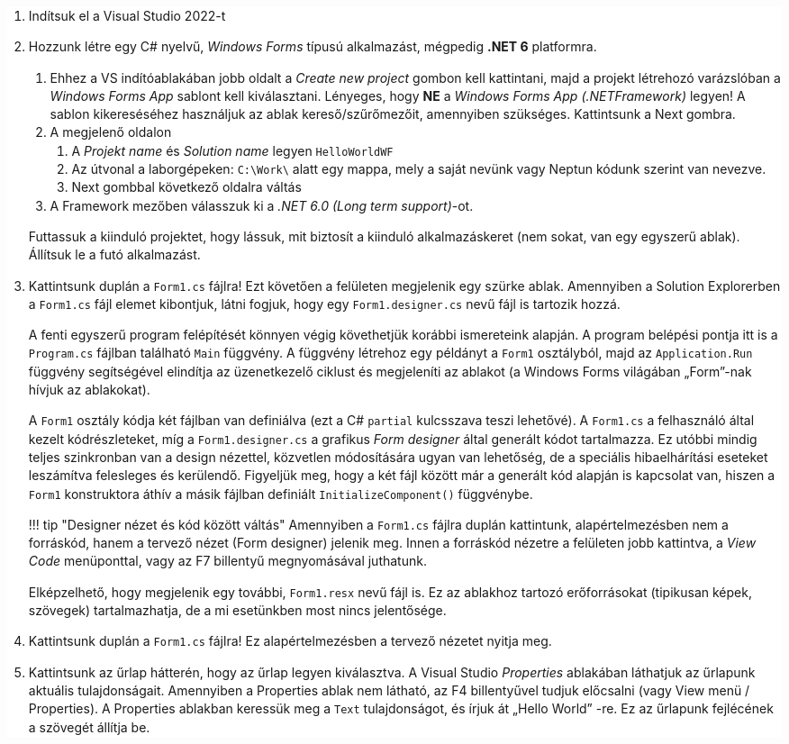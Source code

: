 1. Indítsuk el a Visual Studio 2022-t

2. Hozzunk létre egy C# nyelvű, *Windows Forms* típusú alkalmazást, mégpedig **.NET 6** platformra.
    1. Ehhez a VS indítóablakában jobb oldalt a *Create new project* gombon kell kattintani, majd a projekt létrehozó varázslóban a *Windows Forms App* sablont kell kiválasztani. Lényeges, hogy **NE** a *Windows Forms App (.NETFramework)* legyen! A sablon kikereséséhez használjuk az ablak kereső/szűrőmezőit, amennyiben szükséges. Kattintsunk a Next gombra.
    2. A megjelenő oldalon
        1. A *Projekt name* és *Solution name* legyen `HelloWorldWF`
        2. Az útvonal a laborgépeken: `C:\Work\` alatt egy mappa, mely a saját nevünk vagy Neptun kódunk szerint van nevezve.
        3. Next gombbal következő oldalra váltás
    3. A Framework mezőben válasszuk ki a *.NET 6.0 (Long term support)*-ot.

    Futtassuk a kiinduló projektet, hogy lássuk, mit biztosít a kiinduló alkalmazáskeret (nem sokat, van egy egyszerű ablak). Állítsuk le a futó alkalmazást.

3. Kattintsunk duplán a `Form1.cs` fájlra! Ezt követően a felületen megjelenik egy szürke ablak. Amennyiben a Solution Explorerben a `Form1.cs` fájl elemet kibontjuk, látni fogjuk, hogy egy `Form1.designer.cs` nevű fájl is tartozik hozzá.

    A fenti egyszerű program felépítését könnyen végig követhetjük korábbi ismereteink alapján. A program belépési pontja itt is a `Program.cs` fájlban található `Main` függvény. A függvény létrehoz egy példányt a `Form1` osztályból, majd az `Application.Run` függvény segítségével elindítja az üzenetkezelő ciklust és megjeleníti az ablakot (a Windows Forms világában „Form”-nak hívjuk az ablakokat).

    A `Form1` osztály kódja két fájlban van definiálva (ezt a C# `partial` kulcsszava teszi lehetővé). A `Form1.cs` a felhasználó által kezelt kódrészleteket, míg a `Form1.designer.cs` a grafikus *Form designer* által generált kódot tartalmazza. Ez utóbbi mindig teljes szinkronban van a design nézettel, közvetlen módosítására ugyan van lehetőség, de a speciális hibaelhárítási eseteket leszámítva felesleges és kerülendő. Figyeljük meg, hogy a két fájl között már a generált kód alapján is kapcsolat van, hiszen a `Form1` konstruktora áthív a másik fájlban definiált `InitializeComponent()` függvénybe.

    !!! tip "Designer nézet és kód között váltás"
        Amennyiben a `Form1.cs` fájlra duplán kattintunk, alapértelmezésben nem a forráskód, hanem a tervező nézet (Form designer) jelenik meg. Innen a forráskód nézetre a felületen jobb kattintva, a *View Code* menüponttal, vagy az F7 billentyű megnyomásával juthatunk.

    Elképzelhető, hogy megjelenik egy további, `Form1.resx` nevű fájl is. Ez az ablakhoz tartozó erőforrásokat (tipikusan képek, szövegek) tartalmazhatja, de a mi esetünkben most nincs jelentősége.

4. Kattintsunk duplán a `Form1.cs` fájlra! Ez alapértelmezésben a tervező nézetet nyitja meg.

5. Kattintsunk az űrlap hátterén, hogy az űrlap legyen kiválasztva. A Visual Studio *Properties* ablakában láthatjuk az űrlapunk aktuális tulajdonságait. Amennyiben a Properties ablak nem látható, az F4 billentyűvel tudjuk előcsalni (vagy View menü / Properties). A Properties ablakban keressük meg a `Text` tulajdonságot, és írjuk át „Hello World” -re. Ez az űrlapunk fejlécének a szövegét állítja be.
